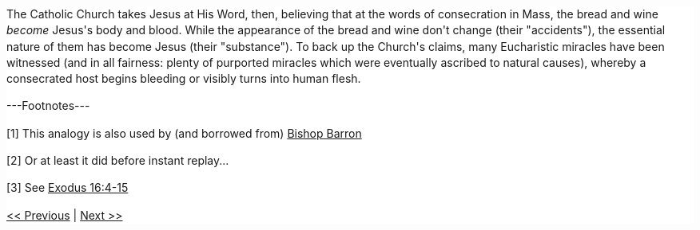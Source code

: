 The Catholic Church takes Jesus at His Word, then, believing that at the words of consecration in Mass,
the bread and wine *become* Jesus's body and blood. While the appearance of the bread and wine don't change
(their "accidents"), the essential nature of them has become Jesus (their "substance").
To back up the Church's claims, many Eucharistic miracles have been 
witnessed (and in all fairness: plenty of purported miracles which were eventually ascribed to natural causes),
whereby a consecrated host begins bleeding or visibly turns into human flesh.


---Footnotes---

[1] This analogy is also used by (and borrowed from) [Bishop Barron](https://www.youtube.com/watch?v=bJjW3LXuHzo)

[2] Or at least it did before instant replay...

[3] See [Exodus 16:4-15](http://www.usccb.org/bible/exodus/16)

[&lt;&lt; Previous](05_who_is_Jesus.html) | [Next &gt;&gt;](07_what_is_love.html)

